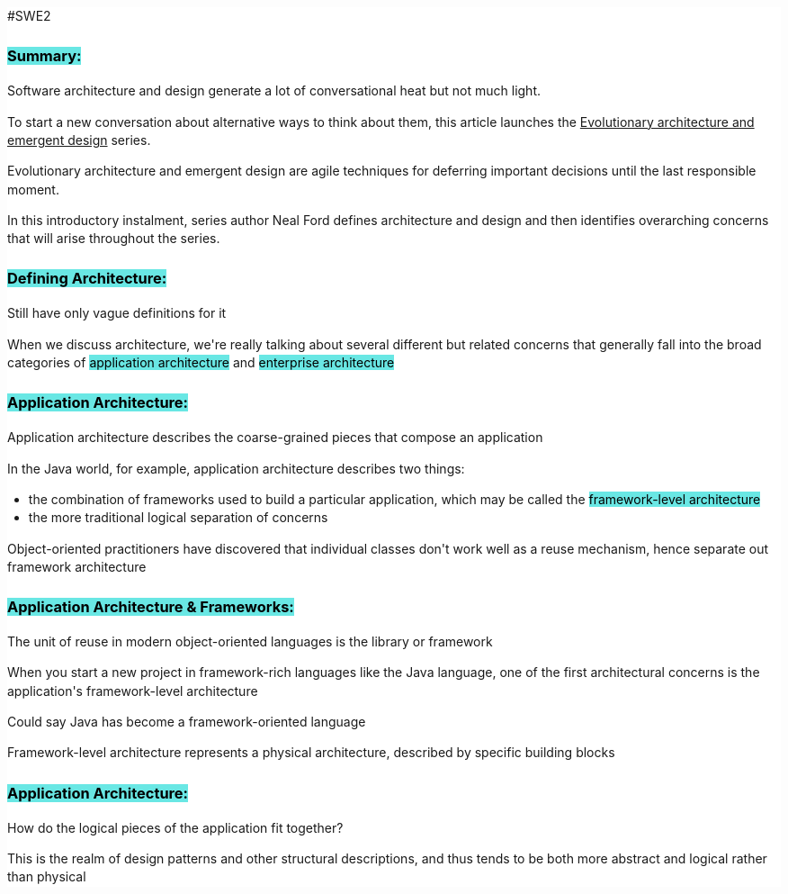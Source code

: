 #SWE2 
### <mark style="background: #69E7E4;">Summary:</mark>

Software architecture and design generate a lot of conversational heat but not much light. 

To start a new conversation about alternative ways to think about them, this article launches the [Evolutionary architecture and emergent design](http://www.ibm.com/developerworks/views/java/libraryview.jsp?search_by=evolutionary+architecture+emergent+design:) series. 

Evolutionary architecture and emergent design are agile techniques for deferring important decisions until the last responsible moment.

In this introductory instalment, series author Neal Ford defines architecture and design and then identifies overarching concerns that will arise throughout the series.

### <mark style="background: #69E7E4;">Defining Architecture:</mark>

Still have only vague definitions for it

When we discuss architecture, we're really talking about several different but related concerns that generally fall into the broad categories of <mark style="background: #69E7E4;">application architecture</mark> and <mark style="background: #69E7E4;">enterprise architecture</mark>

### <mark style="background: #69E7E4;">Application Architecture:</mark>

Application architecture describes the coarse-grained pieces that compose an application
 
In the Java world, for example, application architecture describes two things:     
- the combination of frameworks used to build a particular application, which may be called the <mark style="background: #69E7E4;">framework-level architecture</mark>
- the more traditional logical separation of concerns

Object-oriented practitioners have discovered that individual classes don't work well as a reuse mechanism, hence separate out framework architecture

### <mark style="background: #69E7E4;">Application Architecture & Frameworks:</mark>

The unit of reuse in modern object-oriented languages is the library or framework    

When you start a new project in framework-rich languages like the Java language, one of the first architectural concerns is the application's framework-level architecture

Could say Java has become a framework-oriented language    

Framework-level architecture represents a physical architecture, described by specific building blocks

### <mark style="background: #69E7E4;">Application Architecture:</mark>

How do the logical pieces of the application fit together?

This is the realm of design patterns and other structural descriptions, and thus tends to be both more abstract and logical rather than physical    
